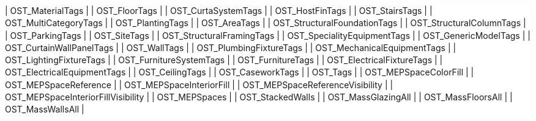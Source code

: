 | OST_MaterialTags |
| OST_FloorTags |
| OST_CurtaSystemTags |
| OST_HostFinTags |
| OST_StairsTags |
| OST_MultiCategoryTags |
| OST_PlantingTags |
| OST_AreaTags |
| OST_StructuralFoundationTags |
| OST_StructuralColumnTags |
| OST_ParkingTags |
| OST_SiteTags |
| OST_StructuralFramingTags |
| OST_SpecialityEquipmentTags |
| OST_GenericModelTags |
| OST_CurtainWallPanelTags |
| OST_WallTags |
| OST_PlumbingFixtureTags |
| OST_MechanicalEquipmentTags |
| OST_LightingFixtureTags |
| OST_FurnitureSystemTags |
| OST_FurnitureTags |
| OST_ElectricalFixtureTags |
| OST_ElectricalEquipmentTags |
| OST_CeilingTags |
| OST_CaseworkTags |
| OST_Tags |
| OST_MEPSpaceColorFill |
| OST_MEPSpaceReference |
| OST_MEPSpaceInteriorFill |
| OST_MEPSpaceReferenceVisibility |
| OST_MEPSpaceInteriorFillVisibility |
| OST_MEPSpaces |
| OST_StackedWalls |
| OST_MassGlazingAll |
| OST_MassFloorsAll |
| OST_MassWallsAll |